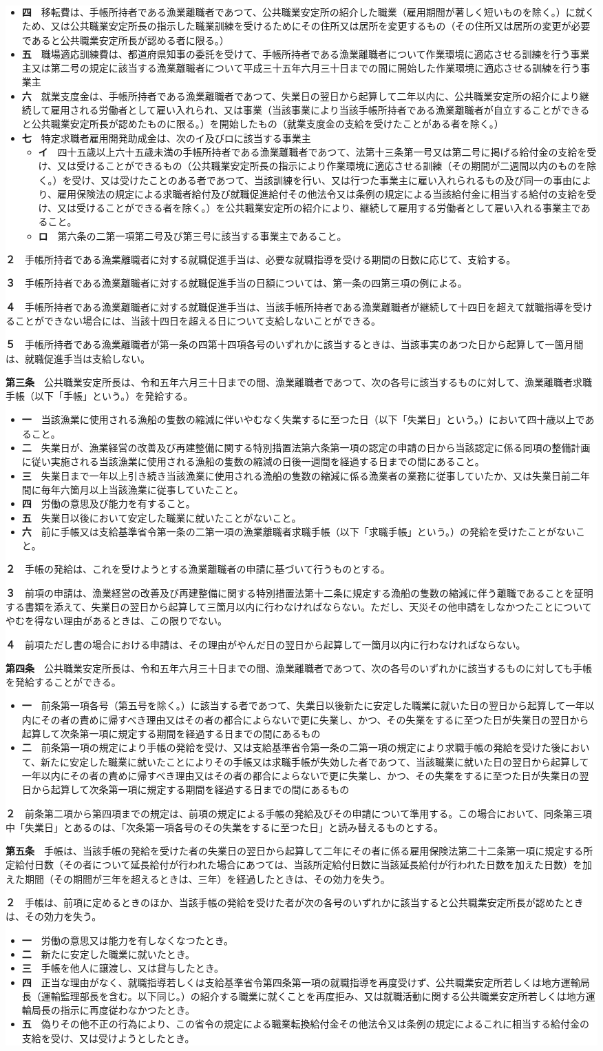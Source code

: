 * **四**　移転費は、手帳所持者である漁業離職者であつて、公共職業安定所の紹介した職業（雇用期間が著しく短いものを除く。）に就くため、又は公共職業安定所長の指示した職業訓練を受けるためにその住所又は居所を変更するもの（その住所又は居所の変更が必要であると公共職業安定所長が認める者に限る。）  
* **五**　職場適応訓練費は、都道府県知事の委託を受けて、手帳所持者である漁業離職者について作業環境に適応させる訓練を行う事業主又は第二号の規定に該当する漁業離職者について平成三十五年六月三十日までの間に開始した作業環境に適応させる訓練を行う事業主  
* **六**　就業支度金は、手帳所持者である漁業離職者であつて、失業日の翌日から起算して二年以内に、公共職業安定所の紹介により継続して雇用される労働者として雇い入れられ、又は事業（当該事業により当該手帳所持者である漁業離職者が自立することができると公共職業安定所長が認めたものに限る。）を開始したもの（就業支度金の支給を受けたことがある者を除く。）  
* **七**　特定求職者雇用開発助成金は、次のイ及びロに該当する事業主  
	* **イ**　四十五歳以上六十五歳未満の手帳所持者である漁業離職者であつて、法第十三条第一号又は第二号に掲げる給付金の支給を受け、又は受けることができるもの（公共職業安定所長の指示により作業環境に適応させる訓練（その期間が二週間以内のものを除く。）を受け、又は受けたことのある者であつて、当該訓練を行い、又は行つた事業主に雇い入れられるもの及び同一の事由により、雇用保険法の規定による求職者給付及び就職促進給付その他法令又は条例の規定による当該給付金に相当する給付の支給を受け、又は受けることができる者を除く。）を公共職業安定所の紹介により、継続して雇用する労働者として雇い入れる事業主であること。  
	* **ロ**　第六条の二第一項第二号及び第三号に該当する事業主であること。  
  
**２**　手帳所持者である漁業離職者に対する就職促進手当は、必要な就職指導を受ける期間の日数に応じて、支給する。  
  
**３**　手帳所持者である漁業離職者に対する就職促進手当の日額については、第一条の四第三項の例による。  
  
**４**　手帳所持者である漁業離職者に対する就職促進手当は、当該手帳所持者である漁業離職者が継続して十四日を超えて就職指導を受けることができない場合には、当該十四日を超える日について支給しないことができる。  
  
**５**　手帳所持者である漁業離職者が第一条の四第十四項各号のいずれかに該当するときは、当該事実のあつた日から起算して一箇月間は、就職促進手当は支給しない。  
  
**第三条**　公共職業安定所長は、令和五年六月三十日までの間、漁業離職者であつて、次の各号に該当するものに対して、漁業離職者求職手帳（以下「手帳」という。）を発給する。  
* **一**　当該漁業に使用される漁船の隻数の縮減に伴いやむなく失業するに至つた日（以下「失業日」という。）において四十歳以上であること。  
* **二**　失業日が、漁業経営の改善及び再建整備に関する特別措置法第六条第一項の認定の申請の日から当該認定に係る同項の整備計画に従い実施される当該漁業に使用される漁船の隻数の縮減の日後一週間を経過する日までの間にあること。  
* **三**　失業日まで一年以上引き続き当該漁業に使用される漁船の隻数の縮減に係る漁業者の業務に従事していたか、又は失業日前二年間に毎年六箇月以上当該漁業に従事していたこと。  
* **四**　労働の意思及び能力を有すること。  
* **五**　失業日以後において安定した職業に就いたことがないこと。  
* **六**　前に手帳又は支給基準省令第一条の二第一項の漁業離職者求職手帳（以下「求職手帳」という。）の発給を受けたことがないこと。  
  
**２**　手帳の発給は、これを受けようとする漁業離職者の申請に基づいて行うものとする。  
  
**３**　前項の申請は、漁業経営の改善及び再建整備に関する特別措置法第十二条に規定する漁船の隻数の縮減に伴う離職であることを証明する書類を添えて、失業日の翌日から起算して三箇月以内に行わなければならない。ただし、天災その他申請をしなかつたことについてやむを得ない理由があるときは、この限りでない。  
  
**４**　前項ただし書の場合における申請は、その理由がやんだ日の翌日から起算して一箇月以内に行わなければならない。  
  
**第四条**　公共職業安定所長は、令和五年六月三十日までの間、漁業離職者であつて、次の各号のいずれかに該当するものに対しても手帳を発給することができる。  
* **一**　前条第一項各号（第五号を除く。）に該当する者であつて、失業日以後新たに安定した職業に就いた日の翌日から起算して一年以内にその者の責めに帰すべき理由又はその者の都合によらないで更に失業し、かつ、その失業をするに至つた日が失業日の翌日から起算して次条第一項に規定する期間を経過する日までの間にあるもの  
* **二**　前条第一項の規定により手帳の発給を受け、又は支給基準省令第一条の二第一項の規定により求職手帳の発給を受けた後において、新たに安定した職業に就いたことによりその手帳又は求職手帳が失効した者であつて、当該職業に就いた日の翌日から起算して一年以内にその者の責めに帰すべき理由又はその者の都合によらないで更に失業し、かつ、その失業をするに至つた日が失業日の翌日から起算して次条第一項に規定する期間を経過する日までの間にあるもの  
  
**２**　前条第二項から第四項までの規定は、前項の規定による手帳の発給及びその申請について準用する。この場合において、同条第三項中「失業日」とあるのは、「次条第一項各号のその失業をするに至つた日」と読み替えるものとする。  
  
**第五条**　手帳は、当該手帳の発給を受けた者の失業日の翌日から起算して二年にその者に係る雇用保険法第二十二条第一項に規定する所定給付日数（その者について延長給付が行われた場合にあつては、当該所定給付日数に当該延長給付が行われた日数を加えた日数）を加えた期間（その期間が三年を超えるときは、三年）を経過したときは、その効力を失う。  
  
**２**　手帳は、前項に定めるときのほか、当該手帳の発給を受けた者が次の各号のいずれかに該当すると公共職業安定所長が認めたときは、その効力を失う。  
* **一**　労働の意思又は能力を有しなくなつたとき。  
* **二**　新たに安定した職業に就いたとき。  
* **三**　手帳を他人に譲渡し、又は貸与したとき。  
* **四**　正当な理由がなく、就職指導若しくは支給基準省令第四条第一項の就職指導を再度受けず、公共職業安定所若しくは地方運輸局長（運輸監理部長を含む。以下同じ。）の紹介する職業に就くことを再度拒み、又は就職活動に関する公共職業安定所若しくは地方運輸局長の指示に再度従わなかつたとき。  
* **五**　偽りその他不正の行為により、この省令の規定による職業転換給付金その他法令又は条例の規定によるこれに相当する給付金の支給を受け、又は受けようとしたとき。  
  